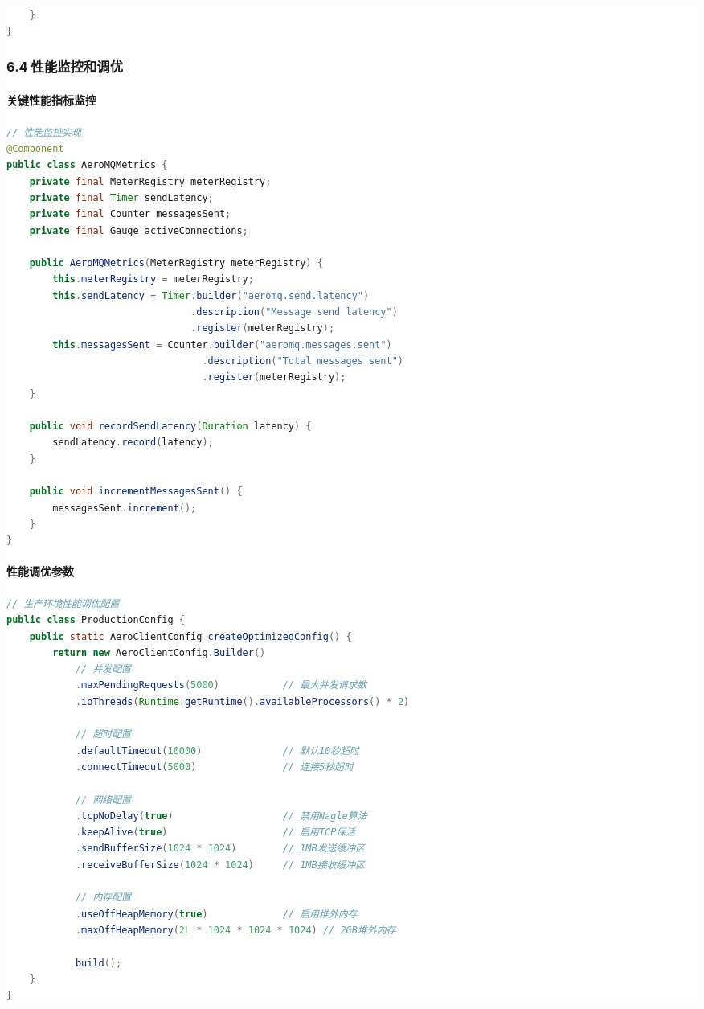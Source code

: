 ```java
    }
}
```

### 6.4 性能监控和调优

#### 关键性能指标监控
```java
// 性能监控实现
@Component
public class AeroMQMetrics {
    private final MeterRegistry meterRegistry;
    private final Timer sendLatency;
    private final Counter messagesSent;
    private final Gauge activeConnections;
    
    public AeroMQMetrics(MeterRegistry meterRegistry) {
        this.meterRegistry = meterRegistry;
        this.sendLatency = Timer.builder("aeromq.send.latency")
                                .description("Message send latency")
                                .register(meterRegistry);
        this.messagesSent = Counter.builder("aeromq.messages.sent")
                                  .description("Total messages sent")
                                  .register(meterRegistry);
    }
    
    public void recordSendLatency(Duration latency) {
        sendLatency.record(latency);
    }
    
    public void incrementMessagesSent() {
        messagesSent.increment();
    }
}
```

#### 性能调优参数
```java
// 生产环境性能调优配置
public class ProductionConfig {
    public static AeroClientConfig createOptimizedConfig() {
        return new AeroClientConfig.Builder()
            // 并发配置
            .maxPendingRequests(5000)           // 最大并发请求数
            .ioThreads(Runtime.getRuntime().availableProcessors() * 2)
            
            // 超时配置
            .defaultTimeout(10000)              // 默认10秒超时
            .connectTimeout(5000)               // 连接5秒超时
            
            // 网络配置
            .tcpNoDelay(true)                   // 禁用Nagle算法
            .keepAlive(true)                    // 启用TCP保活
            .sendBufferSize(1024 * 1024)        // 1MB发送缓冲区
            .receiveBufferSize(1024 * 1024)     // 1MB接收缓冲区
            
            // 内存配置
            .useOffHeapMemory(true)             // 启用堆外内存
            .maxOffHeapMemory(2L * 1024 * 1024 * 1024) // 2GB堆外内存
            
            build();
    }
}
```